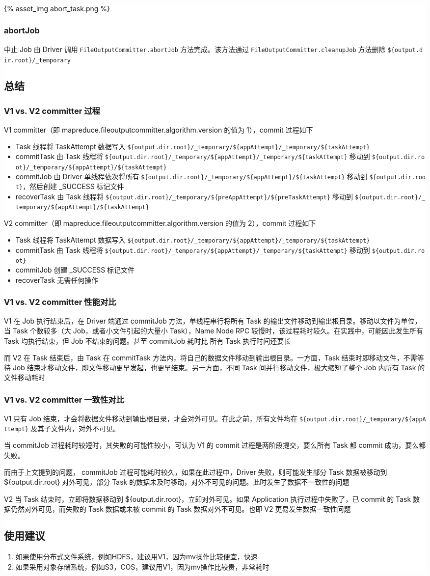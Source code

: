 {% asset_img abort_task.png %}

### abortJob

中止 Job 由 Driver 调用 `FileOutputCommitter.abortJob` 方法完成。该方法通过 `FileOutputCommitter.cleanupJob` 方法删除 `${output.dir.root}/_temporary`


## 总结

### V1 vs. V2 committer 过程

V1 committer（即 mapreduce.fileoutputcommitter.algorithm.version 的值为 1），commit 过程如下

- Task 线程将 TaskAttempt 数据写入 `${output.dir.root}/_temporary/${appAttempt}/_temporary/${taskAttempt}`
- commitTask 由 Task 线程将 `${output.dir.root}/_temporary/${appAttempt}/_temporary/${taskAttempt}` 移动到 `${output.dir.root}/_temporary/${appAttempt}/${taskAttempt}`
- commitJob 由 Driver 单线程依次将所有 `${output.dir.root}/_temporary/${appAttempt}/${taskAttempt}` 移动到 `${output.dir.root}`，然后创建 _SUCCESS 标记文件
- recoverTask 由 Task 线程将 `${output.dir.root}/_temporary/${preAppAttempt}/${preTaskAttempt}` 移动到 `${output.dir.root}/_temporary/${appAttempt}/${taskAttempt}`


V2 committer（即 mapreduce.fileoutputcommitter.algorithm.version 的值为 2），commit 过程如下

- Task 线程将 TaskAttempt 数据写入 `${output.dir.root}/_temporary/${appAttempt}/_temporary/${taskAttempt}`
- commitTask 由 Task 线程将 `${output.dir.root}/_temporary/${appAttempt}/_temporary/${taskAttempt}` 移动到 `${output.dir.root}`
- commitJob 创建 _SUCCESS 标记文件
- recoverTask 无需任何操作


### V1 vs. V2 committer 性能对比

V1 在 Job 执行结束后，在 Driver 端通过 commitJob 方法，单线程串行将所有 Task 的输出文件移动到输出根目录。移动以文件为单位，当 Task 个数较多（大 Job，或者小文件引起的大量小 Task），Name Node RPC 较慢时，该过程耗时较久。在实践中，可能因此发生所有 Task 均执行结束，但 Job 不结束的问题。甚至 commitJob 耗时比 所有 Task 执行时间还要长

而 V2 在 Task 结束后，由 Task 在 commitTask 方法内，将自己的数据文件移动到输出根目录。一方面，Task 结束时即移动文件，不需等待 Job 结束才移动文件，即文件移动更早发起，也更早结束。另一方面，不同 Task 间并行移动文件，极大缩短了整个 Job 内所有 Task 的文件移动耗时

### V1 vs. V2 committer 一致性对比

V1 只有 Job 结束，才会将数据文件移动到输出根目录，才会对外可见。在此之前，所有文件均在 `${output.dir.root}/_temporary/${appAttempt}` 及其子文件内，对外不可见。

当 commitJob 过程耗时较短时，其失败的可能性较小，可认为 V1 的 commit 过程是两阶段提交，要么所有 Task 都 commit 成功，要么都失败。

而由于上文提到的问题， commitJob 过程可能耗时较久，如果在此过程中，Driver 失败，则可能发生部分 Task 数据被移动到 ${output.dir.root} 对外可见，部分 Task 的数据未及时移动，对外不可见的问题。此时发生了数据不一致性的问题

V2 当 Task 结束时，立即将数据移动到 ${output.dir.root}，立即对外可见。如果 Application 执行过程中失败了，已 commit 的 Task 数据仍然对外可见，而失败的 Task 数据或未被 commit 的 Task 数据对外不可见。也即 V2 更易发生数据一致性问题


## 使用建议

1. 如果使用分布式文件系统，例如HDFS，建议用V1，因为mv操作比较便宜，快速
2. 如果采用对象存储系统，例如S3，COS，建议用V1，因为mv操作比较贵，非常耗时